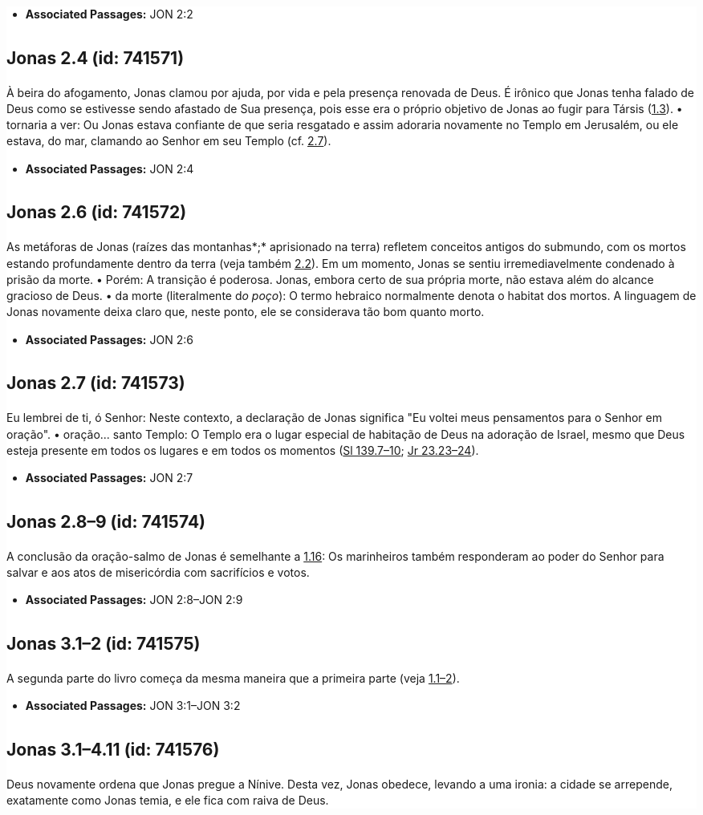 * **Associated Passages:** JON 2:2

## Jonas 2.4 (id: 741571)

À beira do afogamento, Jonas clamou por ajuda, por vida e pela presença renovada de Deus. É irônico que Jonas tenha falado de Deus como se estivesse sendo afastado de Sua presença, pois esse era o próprio objetivo de Jonas ao fugir para Társis ([1\.3](https://ref.ly/Jonah1:3)). • tornaria a ver: Ou Jonas estava confiante de que seria resgatado e assim adoraria novamente no Templo em Jerusalém, ou ele estava, do mar, clamando ao Senhor em seu Templo (cf. [2\.7](https://ref.ly/Jonah2:7)).

* **Associated Passages:** JON 2:4

## Jonas 2.6 (id: 741572)

As metáforas de Jonas (raízes das montanhas*;* aprisionado na terra) refletem conceitos antigos do submundo, com os mortos estando profundamente dentro da terra (veja também [2\.2](https://ref.ly/Jonah2:2)). Em um momento, Jonas se sentiu irremediavelmente condenado à prisão da morte. • Porém: A transição é poderosa. Jonas, embora certo de sua própria morte, não estava além do alcance gracioso de Deus. • da morte (literalmente d*o poço*): O termo hebraico normalmente denota o habitat dos mortos. A linguagem de Jonas novamente deixa claro que, neste ponto, ele se considerava tão bom quanto morto.

* **Associated Passages:** JON 2:6

## Jonas 2.7 (id: 741573)

Eu lembrei de ti, ó Senhor: Neste contexto, a declaração de Jonas significa "Eu voltei meus pensamentos para o Senhor em oração". • oração... santo Templo: O Templo era o lugar especial de habitação de Deus na adoração de Israel, mesmo que Deus esteja presente em todos os lugares e em todos os momentos ([Sl 139\.7–10](https://ref.ly/Ps139:7-Ps139:10); [Jr 23\.23–24](https://ref.ly/Jer23:23-Jer23:24)).

* **Associated Passages:** JON 2:7

## Jonas 2.8–9 (id: 741574)

A conclusão da oração\-salmo de Jonas é semelhante a [1\.16](https://ref.ly/Jonah1:16): Os marinheiros também responderam ao poder do Senhor para salvar e aos atos de misericórdia com sacrifícios e votos.

* **Associated Passages:** JON 2:8–JON 2:9

## Jonas 3.1–2 (id: 741575)

A segunda parte do livro começa da mesma maneira que a primeira parte (veja [1\.1–2](https://ref.ly/Jonah1:1-Jonah1:2)).

* **Associated Passages:** JON 3:1–JON 3:2

## Jonas 3.1–4.11 (id: 741576)

Deus novamente ordena que Jonas pregue a Nínive. Desta vez, Jonas obedece, levando a uma ironia: a cidade se arrepende, exatamente como Jonas temia, e ele fica com raiva de Deus.
